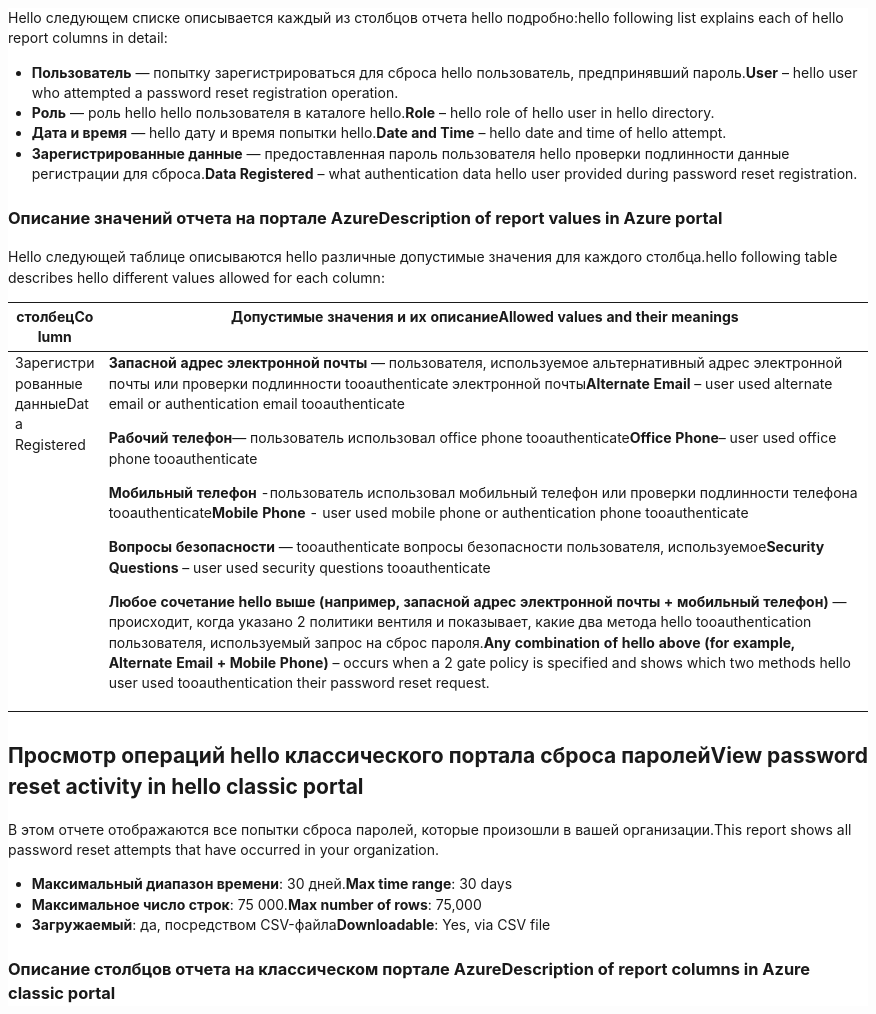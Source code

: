 <span data-ttu-id="a44ab-148">Hello следующем списке описывается каждый из столбцов отчета hello подробно:</span><span class="sxs-lookup"><span data-stu-id="a44ab-148">hello following list explains each of hello report columns in detail:</span></span>

* <span data-ttu-id="a44ab-149">**Пользователь** — попытку зарегистрироваться для сброса hello пользователь, предпринявший пароль.</span><span class="sxs-lookup"><span data-stu-id="a44ab-149">**User** – hello user who attempted a password reset registration operation.</span></span>
* <span data-ttu-id="a44ab-150">**Роль** — роль hello hello пользователя в каталоге hello.</span><span class="sxs-lookup"><span data-stu-id="a44ab-150">**Role** – hello role of hello user in hello directory.</span></span>
* <span data-ttu-id="a44ab-151">**Дата и время** — hello дату и время попытки hello.</span><span class="sxs-lookup"><span data-stu-id="a44ab-151">**Date and Time** – hello date and time of hello attempt.</span></span>
* <span data-ttu-id="a44ab-152">**Зарегистрированные данные** — предоставленная пароль пользователя hello проверки подлинности данные регистрации для сброса.</span><span class="sxs-lookup"><span data-stu-id="a44ab-152">**Data Registered** – what authentication data hello user provided during password reset registration.</span></span>

### <a name="description-of-report-values-in-azure-portal"></a><span data-ttu-id="a44ab-153">Описание значений отчета на портале Azure</span><span class="sxs-lookup"><span data-stu-id="a44ab-153">Description of report values in Azure portal</span></span>

<span data-ttu-id="a44ab-154">Hello следующей таблице описываются hello различные допустимые значения для каждого столбца.</span><span class="sxs-lookup"><span data-stu-id="a44ab-154">hello following table describes hello different values allowed for each column:</span></span>

| <span data-ttu-id="a44ab-155">столбец</span><span class="sxs-lookup"><span data-stu-id="a44ab-155">Column</span></span> | <span data-ttu-id="a44ab-156">Допустимые значения и их описание</span><span class="sxs-lookup"><span data-stu-id="a44ab-156">Allowed values and their meanings</span></span> |
| --- | --- |
| <span data-ttu-id="a44ab-157">Зарегистрированные данные</span><span class="sxs-lookup"><span data-stu-id="a44ab-157">Data Registered</span></span> |<span data-ttu-id="a44ab-158">**Запасной адрес электронной почты** — пользователя, используемое альтернативный адрес электронной почты или проверки подлинности tooauthenticate электронной почты</span><span class="sxs-lookup"><span data-stu-id="a44ab-158">**Alternate Email** – user used alternate email or authentication email tooauthenticate</span></span><p><p><span data-ttu-id="a44ab-159">**Рабочий телефон**— пользователь использовал office phone tooauthenticate</span><span class="sxs-lookup"><span data-stu-id="a44ab-159">**Office Phone**– user used office phone tooauthenticate</span></span><p><span data-ttu-id="a44ab-160">**Мобильный телефон** -пользователь использовал мобильный телефон или проверки подлинности телефона tooauthenticate</span><span class="sxs-lookup"><span data-stu-id="a44ab-160">**Mobile Phone** - user used mobile phone or authentication phone tooauthenticate</span></span><p><span data-ttu-id="a44ab-161">**Вопросы безопасности** — tooauthenticate вопросы безопасности пользователя, используемое</span><span class="sxs-lookup"><span data-stu-id="a44ab-161">**Security Questions** – user used security questions tooauthenticate</span></span><p><span data-ttu-id="a44ab-162">**Любое сочетание hello выше (например, запасной адрес электронной почты + мобильный телефон)** — происходит, когда указано 2 политики вентиля и показывает, какие два метода hello tooauthentication пользователя, используемый запрос на сброс пароля.</span><span class="sxs-lookup"><span data-stu-id="a44ab-162">**Any combination of hello above (for example, Alternate Email + Mobile Phone)** – occurs when a 2 gate policy is specified and shows which two methods hello user used tooauthentication their password reset request.</span></span> |

## <a name="view-password-reset-activity-in-hello-classic-portal"></a><span data-ttu-id="a44ab-163">Просмотр операций hello классического портала сброса паролей</span><span class="sxs-lookup"><span data-stu-id="a44ab-163">View password reset activity in hello classic portal</span></span>

<span data-ttu-id="a44ab-164">В этом отчете отображаются все попытки сброса паролей, которые произошли в вашей организации.</span><span class="sxs-lookup"><span data-stu-id="a44ab-164">This report shows all password reset attempts that have occurred in your organization.</span></span>

* <span data-ttu-id="a44ab-165">**Максимальный диапазон времени**: 30 дней.</span><span class="sxs-lookup"><span data-stu-id="a44ab-165">**Max time range**: 30 days</span></span>
* <span data-ttu-id="a44ab-166">**Максимальное число строк**: 75 000.</span><span class="sxs-lookup"><span data-stu-id="a44ab-166">**Max number of rows**: 75,000</span></span>
* <span data-ttu-id="a44ab-167">**Загружаемый**: да, посредством CSV-файла</span><span class="sxs-lookup"><span data-stu-id="a44ab-167">**Downloadable**: Yes, via CSV file</span></span>

### <a name="description-of-report-columns-in-azure-classic-portal"></a><span data-ttu-id="a44ab-168">Описание столбцов отчета на классическом портале Azure</span><span class="sxs-lookup"><span data-stu-id="a44ab-168">Description of report columns in Azure classic portal</span></span>
